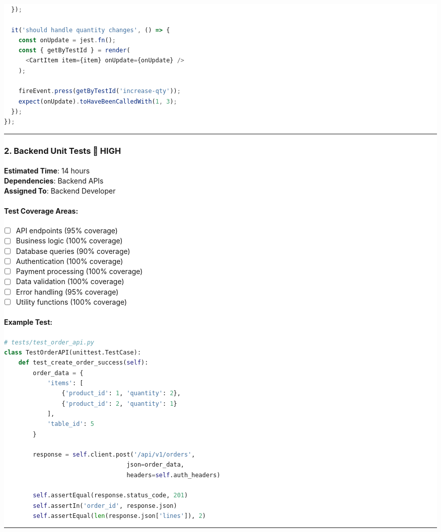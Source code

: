 ```typescript
  });
  
  it('should handle quantity changes', () => {
    const onUpdate = jest.fn();
    const { getByTestId } = render(
      <CartItem item={item} onUpdate={onUpdate} />
    );
    
    fireEvent.press(getByTestId('increase-qty'));
    expect(onUpdate).toHaveBeenCalledWith(1, 3);
  });
});
```

---

### 2. Backend Unit Tests 🔧 HIGH
**Estimated Time**: 14 hours  
**Dependencies**: Backend APIs  
**Assigned To**: Backend Developer

#### Test Coverage Areas:
- [ ] API endpoints (95% coverage)
- [ ] Business logic (100% coverage)
- [ ] Database queries (90% coverage)
- [ ] Authentication (100% coverage)
- [ ] Payment processing (100% coverage)
- [ ] Data validation (100% coverage)
- [ ] Error handling (95% coverage)
- [ ] Utility functions (100% coverage)

#### Example Test:
```python
# tests/test_order_api.py
class TestOrderAPI(unittest.TestCase):
    def test_create_order_success(self):
        order_data = {
            'items': [
                {'product_id': 1, 'quantity': 2},
                {'product_id': 2, 'quantity': 1}
            ],
            'table_id': 5
        }
        
        response = self.client.post('/api/v1/orders', 
                                  json=order_data,
                                  headers=self.auth_headers)
        
        self.assertEqual(response.status_code, 201)
        self.assertIn('order_id', response.json)
        self.assertEqual(len(response.json['lines']), 2)
```

---